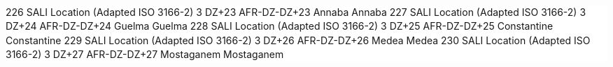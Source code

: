 <td> </td>
<td> </td>
<td> </td>
</tr>
<tr>
<td align="right">226</td>
<td>SALI Location (Adapted ISO 3166-2)</td>
<td align="right">3</td>
<td>DZ+23</td>
<td>AFR-DZ-DZ+23</td>
<td>Annaba</td>
<td>Annaba</td>
<td> </td>
<td> </td>
<td> </td>
<td> </td>
</tr>
<tr>
<td align="right">227</td>
<td>SALI Location (Adapted ISO 3166-2)</td>
<td align="right">3</td>
<td>DZ+24</td>
<td>AFR-DZ-DZ+24</td>
<td>Guelma</td>
<td>Guelma</td>
<td> </td>
<td> </td>
<td> </td>
<td> </td>
</tr>
<tr>
<td align="right">228</td>
<td>SALI Location (Adapted ISO 3166-2)</td>
<td align="right">3</td>
<td>DZ+25</td>
<td>AFR-DZ-DZ+25</td>
<td>Constantine</td>
<td>Constantine</td>
<td> </td>
<td> </td>
<td> </td>
<td> </td>
</tr>
<tr>
<td align="right">229</td>
<td>SALI Location (Adapted ISO 3166-2)</td>
<td align="right">3</td>
<td>DZ+26</td>
<td>AFR-DZ-DZ+26</td>
<td>Medea</td>
<td>Medea</td>
<td> </td>
<td> </td>
<td> </td>
<td> </td>
</tr>
<tr>
<td align="right">230</td>
<td>SALI Location (Adapted ISO 3166-2)</td>
<td align="right">3</td>
<td>DZ+27</td>
<td>AFR-DZ-DZ+27</td>
<td>Mostaganem</td>
<td>Mostaganem</td>